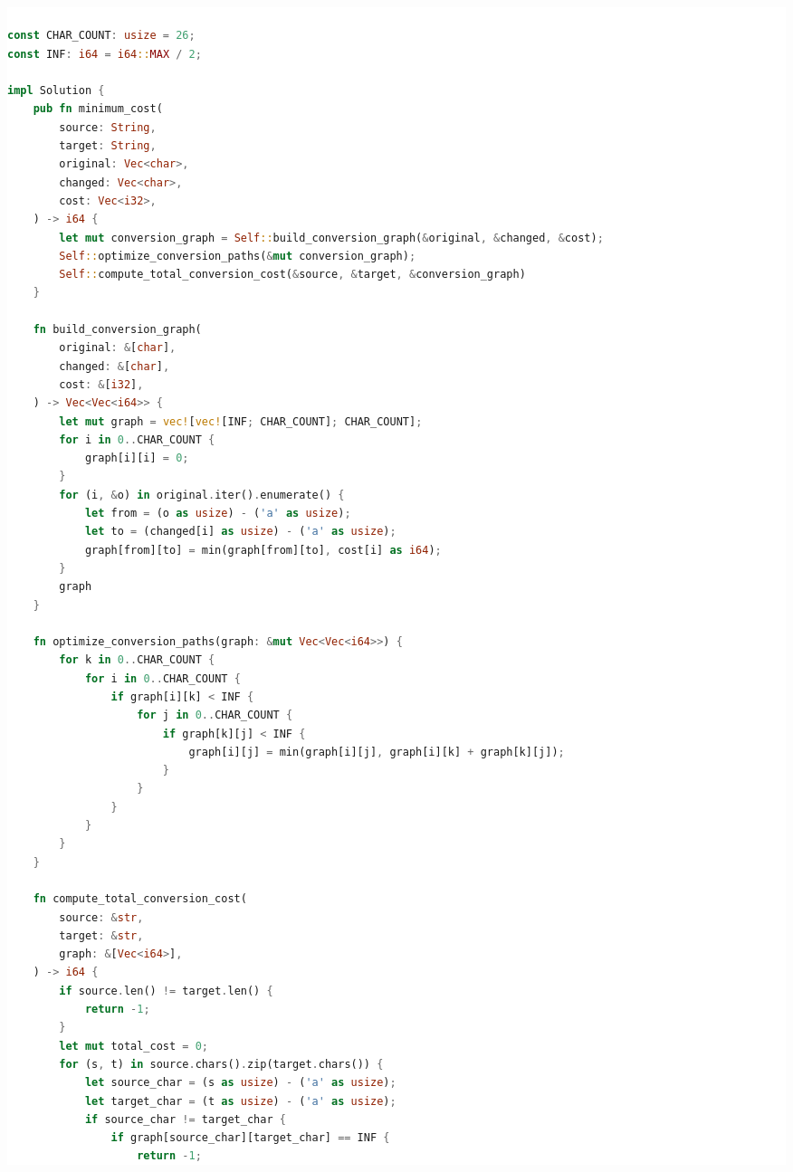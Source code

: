 ```Rust []

const CHAR_COUNT: usize = 26;
const INF: i64 = i64::MAX / 2;

impl Solution {
    pub fn minimum_cost(
        source: String,
        target: String,
        original: Vec<char>,
        changed: Vec<char>,
        cost: Vec<i32>,
    ) -> i64 {
        let mut conversion_graph = Self::build_conversion_graph(&original, &changed, &cost);
        Self::optimize_conversion_paths(&mut conversion_graph);
        Self::compute_total_conversion_cost(&source, &target, &conversion_graph)
    }

    fn build_conversion_graph(
        original: &[char],
        changed: &[char],
        cost: &[i32],
    ) -> Vec<Vec<i64>> {
        let mut graph = vec![vec![INF; CHAR_COUNT]; CHAR_COUNT];
        for i in 0..CHAR_COUNT {
            graph[i][i] = 0;
        }
        for (i, &o) in original.iter().enumerate() {
            let from = (o as usize) - ('a' as usize);
            let to = (changed[i] as usize) - ('a' as usize);
            graph[from][to] = min(graph[from][to], cost[i] as i64);
        }
        graph
    }

    fn optimize_conversion_paths(graph: &mut Vec<Vec<i64>>) {
        for k in 0..CHAR_COUNT {
            for i in 0..CHAR_COUNT {
                if graph[i][k] < INF {
                    for j in 0..CHAR_COUNT {
                        if graph[k][j] < INF {
                            graph[i][j] = min(graph[i][j], graph[i][k] + graph[k][j]);
                        }
                    }
                }
            }
        }
    }

    fn compute_total_conversion_cost(
        source: &str,
        target: &str,
        graph: &[Vec<i64>],
    ) -> i64 {
        if source.len() != target.len() {
            return -1;
        }
        let mut total_cost = 0;
        for (s, t) in source.chars().zip(target.chars()) {
            let source_char = (s as usize) - ('a' as usize);
            let target_char = (t as usize) - ('a' as usize);
            if source_char != target_char {
                if graph[source_char][target_char] == INF {
                    return -1;
```